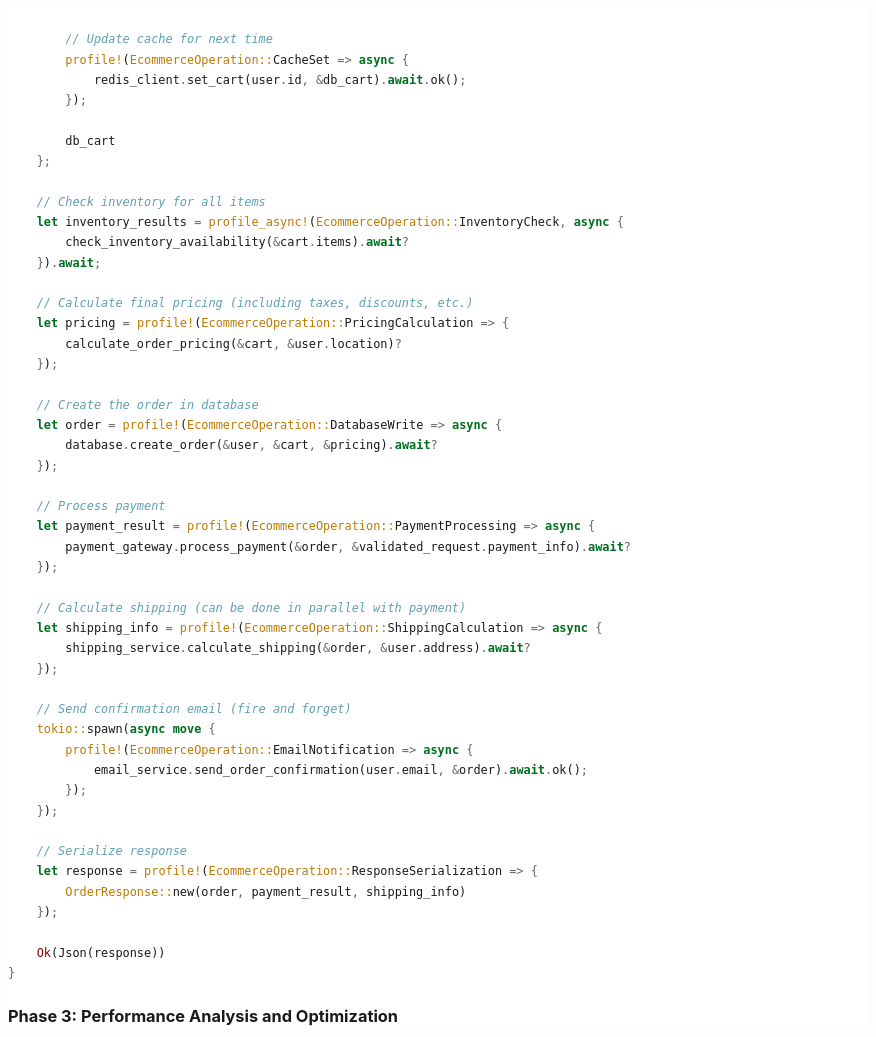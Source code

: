 ```rust
        
        // Update cache for next time
        profile!(EcommerceOperation::CacheSet => async {
            redis_client.set_cart(user.id, &db_cart).await.ok();
        });
        
        db_cart
    };
    
    // Check inventory for all items
    let inventory_results = profile_async!(EcommerceOperation::InventoryCheck, async {
        check_inventory_availability(&cart.items).await?
    }).await;
    
    // Calculate final pricing (including taxes, discounts, etc.)
    let pricing = profile!(EcommerceOperation::PricingCalculation => {
        calculate_order_pricing(&cart, &user.location)?
    });
    
    // Create the order in database
    let order = profile!(EcommerceOperation::DatabaseWrite => async {
        database.create_order(&user, &cart, &pricing).await?
    });
    
    // Process payment
    let payment_result = profile!(EcommerceOperation::PaymentProcessing => async {
        payment_gateway.process_payment(&order, &validated_request.payment_info).await?
    });
    
    // Calculate shipping (can be done in parallel with payment)
    let shipping_info = profile!(EcommerceOperation::ShippingCalculation => async {
        shipping_service.calculate_shipping(&order, &user.address).await?
    });
    
    // Send confirmation email (fire and forget)
    tokio::spawn(async move {
        profile!(EcommerceOperation::EmailNotification => async {
            email_service.send_order_confirmation(user.email, &order).await.ok();
        });
    });
    
    // Serialize response
    let response = profile!(EcommerceOperation::ResponseSerialization => {
        OrderResponse::new(order, payment_result, shipping_info)
    });
    
    Ok(Json(response))
}
```

### Phase 3: Performance Analysis and Optimization
